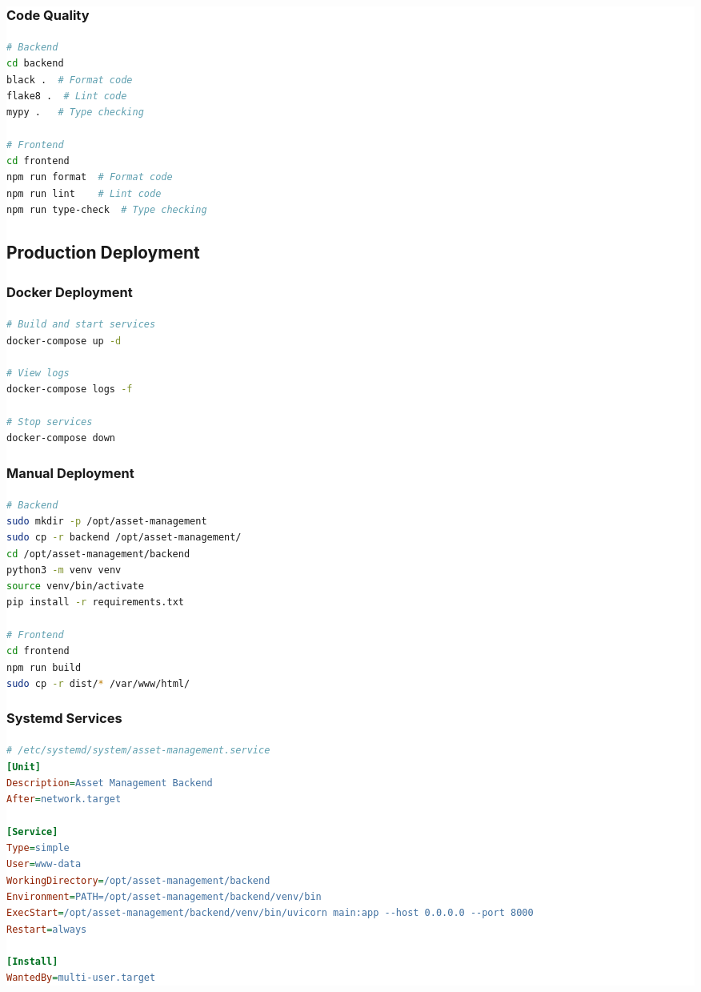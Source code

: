 ### Code Quality
```bash
# Backend
cd backend
black .  # Format code
flake8 .  # Lint code
mypy .   # Type checking

# Frontend
cd frontend
npm run format  # Format code
npm run lint    # Lint code
npm run type-check  # Type checking
```

## Production Deployment

### Docker Deployment
```bash
# Build and start services
docker-compose up -d

# View logs
docker-compose logs -f

# Stop services
docker-compose down
```

### Manual Deployment
```bash
# Backend
sudo mkdir -p /opt/asset-management
sudo cp -r backend /opt/asset-management/
cd /opt/asset-management/backend
python3 -m venv venv
source venv/bin/activate
pip install -r requirements.txt

# Frontend
cd frontend
npm run build
sudo cp -r dist/* /var/www/html/
```

### Systemd Services
```ini
# /etc/systemd/system/asset-management.service
[Unit]
Description=Asset Management Backend
After=network.target

[Service]
Type=simple
User=www-data
WorkingDirectory=/opt/asset-management/backend
Environment=PATH=/opt/asset-management/backend/venv/bin
ExecStart=/opt/asset-management/backend/venv/bin/uvicorn main:app --host 0.0.0.0 --port 8000
Restart=always

[Install]
WantedBy=multi-user.target
```